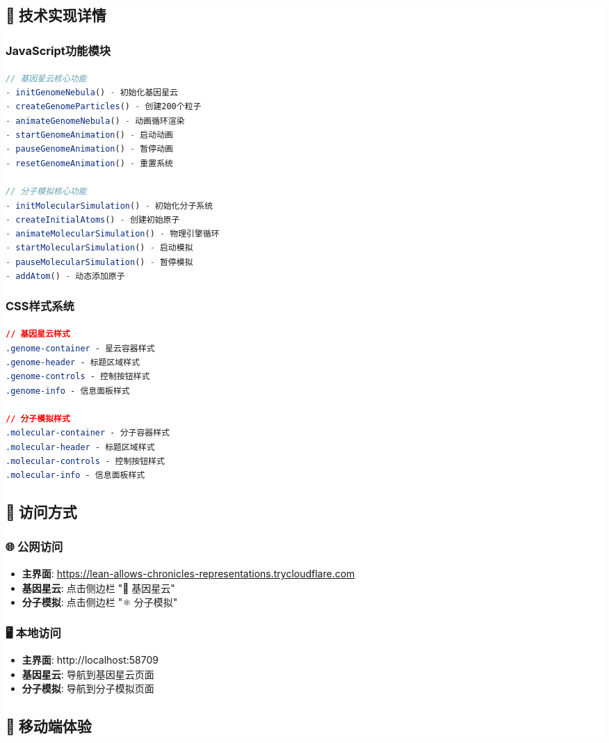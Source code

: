 ## 🔧 技术实现详情

### JavaScript功能模块
```javascript
// 基因星云核心功能
- initGenomeNebula() - 初始化基因星云
- createGenomeParticles() - 创建200个粒子
- animateGenomeNebula() - 动画循环渲染
- startGenomeAnimation() - 启动动画
- pauseGenomeAnimation() - 暂停动画
- resetGenomeAnimation() - 重置系统

// 分子模拟核心功能
- initMolecularSimulation() - 初始化分子系统
- createInitialAtoms() - 创建初始原子
- animateMolecularSimulation() - 物理引擎循环
- startMolecularSimulation() - 启动模拟
- pauseMolecularSimulation() - 暂停模拟
- addAtom() - 动态添加原子
```

### CSS样式系统
```css
// 基因星云样式
.genome-container - 星云容器样式
.genome-header - 标题区域样式
.genome-controls - 控制按钮样式
.genome-info - 信息面板样式

// 分子模拟样式
.molecular-container - 分子容器样式
.molecular-header - 标题区域样式
.molecular-controls - 控制按钮样式
.molecular-info - 信息面板样式
```

## 🚀 访问方式

### 🌐 公网访问
- **主界面**: https://lean-allows-chronicles-representations.trycloudflare.com
- **基因星云**: 点击侧边栏 "🧬 基因星云" 
- **分子模拟**: 点击侧边栏 "⚛️ 分子模拟"

### 🖥️ 本地访问
- **主界面**: http://localhost:58709
- **基因星云**: 导航到基因星云页面
- **分子模拟**: 导航到分子模拟页面

## 📱 移动端体验
